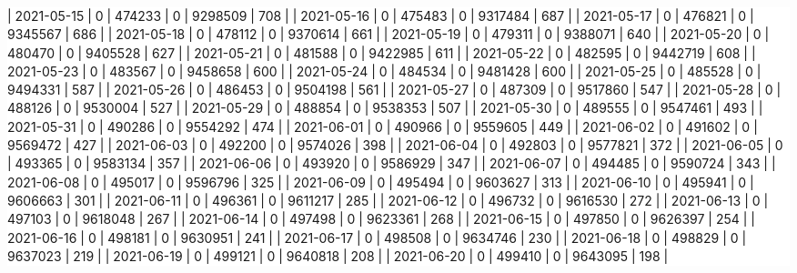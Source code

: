 | 2021-05-15 | 0 | 474233 | 0 | 9298509 | 708 |
| 2021-05-16 | 0 | 475483 | 0 | 9317484 | 687 |
| 2021-05-17 | 0 | 476821 | 0 | 9345567 | 686 |
| 2021-05-18 | 0 | 478112 | 0 | 9370614 | 661 |
| 2021-05-19 | 0 | 479311 | 0 | 9388071 | 640 |
| 2021-05-20 | 0 | 480470 | 0 | 9405528 | 627 |
| 2021-05-21 | 0 | 481588 | 0 | 9422985 | 611 |
| 2021-05-22 | 0 | 482595 | 0 | 9442719 | 608 |
| 2021-05-23 | 0 | 483567 | 0 | 9458658 | 600 |
| 2021-05-24 | 0 | 484534 | 0 | 9481428 | 600 |
| 2021-05-25 | 0 | 485528 | 0 | 9494331 | 587 |
| 2021-05-26 | 0 | 486453 | 0 | 9504198 | 561 |
| 2021-05-27 | 0 | 487309 | 0 | 9517860 | 547 |
| 2021-05-28 | 0 | 488126 | 0 | 9530004 | 527 |
| 2021-05-29 | 0 | 488854 | 0 | 9538353 | 507 |
| 2021-05-30 | 0 | 489555 | 0 | 9547461 | 493 |
| 2021-05-31 | 0 | 490286 | 0 | 9554292 | 474 |
| 2021-06-01 | 0 | 490966 | 0 | 9559605 | 449 |
| 2021-06-02 | 0 | 491602 | 0 | 9569472 | 427 |
| 2021-06-03 | 0 | 492200 | 0 | 9574026 | 398 |
| 2021-06-04 | 0 | 492803 | 0 | 9577821 | 372 |
| 2021-06-05 | 0 | 493365 | 0 | 9583134 | 357 |
| 2021-06-06 | 0 | 493920 | 0 | 9586929 | 347 |
| 2021-06-07 | 0 | 494485 | 0 | 9590724 | 343 |
| 2021-06-08 | 0 | 495017 | 0 | 9596796 | 325 |
| 2021-06-09 | 0 | 495494 | 0 | 9603627 | 313 |
| 2021-06-10 | 0 | 495941 | 0 | 9606663 | 301 |
| 2021-06-11 | 0 | 496361 | 0 | 9611217 | 285 |
| 2021-06-12 | 0 | 496732 | 0 | 9616530 | 272 |
| 2021-06-13 | 0 | 497103 | 0 | 9618048 | 267 |
| 2021-06-14 | 0 | 497498 | 0 | 9623361 | 268 |
| 2021-06-15 | 0 | 497850 | 0 | 9626397 | 254 |
| 2021-06-16 | 0 | 498181 | 0 | 9630951 | 241 |
| 2021-06-17 | 0 | 498508 | 0 | 9634746 | 230 |
| 2021-06-18 | 0 | 498829 | 0 | 9637023 | 219 |
| 2021-06-19 | 0 | 499121 | 0 | 9640818 | 208 |
| 2021-06-20 | 0 | 499410 | 0 | 9643095 | 198 |